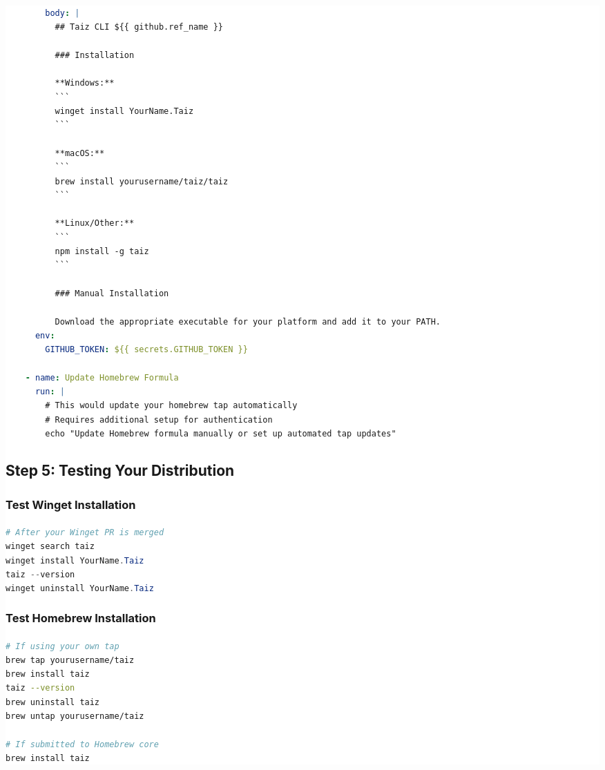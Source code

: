 ```yaml
        body: |
          ## Taiz CLI ${{ github.ref_name }}
          
          ### Installation
          
          **Windows:**
          ```
          winget install YourName.Taiz
          ```
          
          **macOS:**
          ```
          brew install yourusername/taiz/taiz
          ```
          
          **Linux/Other:**
          ```
          npm install -g taiz
          ```
          
          ### Manual Installation
          
          Download the appropriate executable for your platform and add it to your PATH.
      env:
        GITHUB_TOKEN: ${{ secrets.GITHUB_TOKEN }}
    
    - name: Update Homebrew Formula
      run: |
        # This would update your homebrew tap automatically
        # Requires additional setup for authentication
        echo "Update Homebrew formula manually or set up automated tap updates"
```

## Step 5: Testing Your Distribution

### Test Winget Installation

```powershell
# After your Winget PR is merged
winget search taiz
winget install YourName.Taiz
taiz --version
winget uninstall YourName.Taiz
```

### Test Homebrew Installation

```bash
# If using your own tap
brew tap yourusername/taiz
brew install taiz
taiz --version
brew uninstall taiz
brew untap yourusername/taiz

# If submitted to Homebrew core
brew install taiz
```
